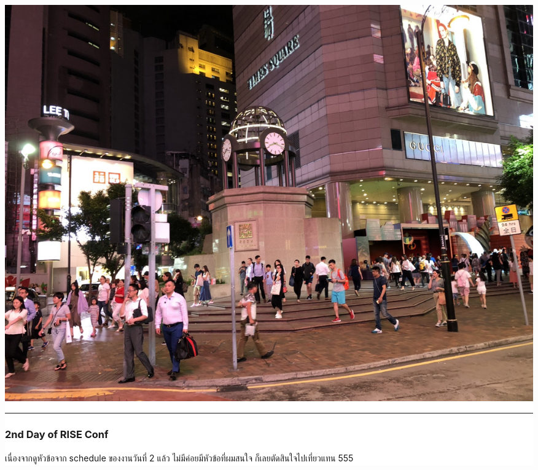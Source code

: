 ![](./asset-32.jpeg)

---

### 2nd Day of RISE Conf

เนื่องจากดูหัวข้อจาก schedule ของงานวันที่ 2 แล้ว ไม่มีค่อยมีหัวข้อที่ผมสนใจ ก็เลยตัดสินใจไปเที่ยวแทน 555
